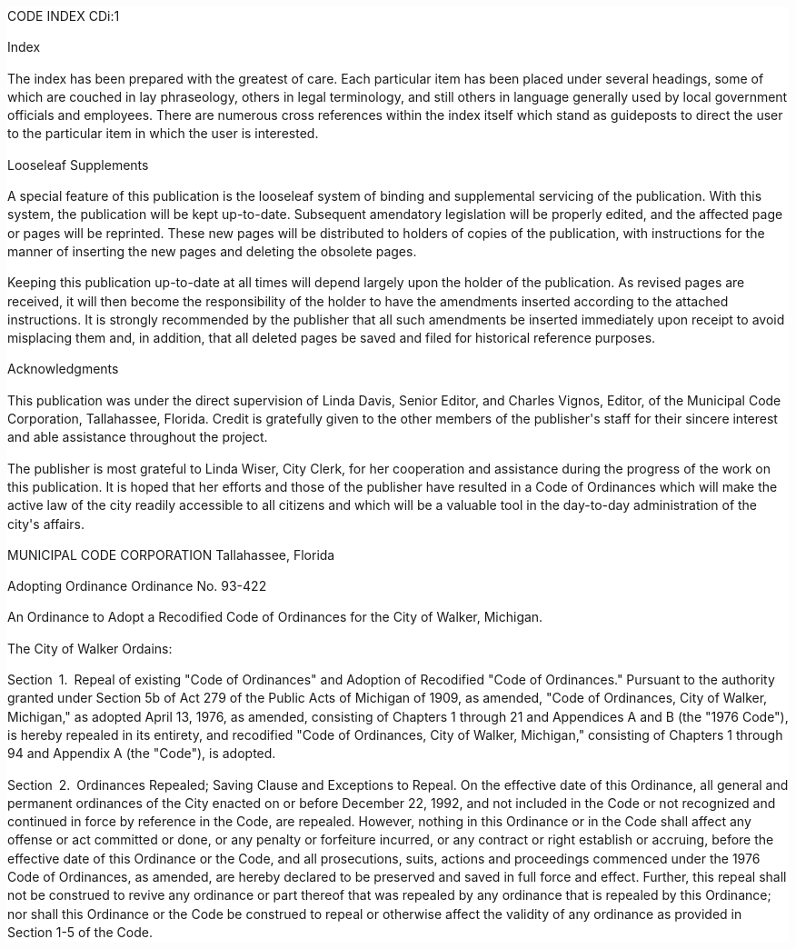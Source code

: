 CODE INDEX
 CDi:1
 
Index 

The index has been prepared with the greatest of care. Each particular item has been placed under several headings, some of which are couched in lay phraseology, others in legal terminology, and still others in language generally used by local government officials and employees. There are numerous cross references within the index itself which stand as guideposts to direct the user to the particular item in which the user is interested. 

Looseleaf Supplements 

A special feature of this publication is the looseleaf system of binding and supplemental servicing of the publication. With this system, the publication will be kept up-to-date. Subsequent amendatory legislation will be properly edited, and the affected page or pages will be reprinted. These new pages will be distributed to holders of copies of the publication, with instructions for the manner of inserting the new pages and deleting the obsolete pages. 

Keeping this publication up-to-date at all times will depend largely upon the holder of the publication. As revised pages are received, it will then become the responsibility of the holder to have the amendments inserted according to the attached instructions. It is strongly recommended by the publisher that all such amendments be inserted immediately upon receipt to avoid misplacing them and, in addition, that all deleted pages be saved and filed for historical reference purposes. 

Acknowledgments 

This publication was under the direct supervision of Linda Davis, Senior Editor, and Charles Vignos, Editor, of the Municipal Code Corporation, Tallahassee, Florida. Credit is gratefully given to the other members of the publisher's staff for their sincere interest and able assistance throughout the project. 

The publisher is most grateful to Linda Wiser, City Clerk, for her cooperation and assistance during the progress of the work on this publication. It is hoped that her efforts and those of the publisher have resulted in a Code of Ordinances which will make the active law of the city readily accessible to all citizens and which will be a valuable tool in the day-to-day administration of the city's affairs. 

 MUNICIPAL CODE CORPORATION
Tallahassee, Florida
 
Adopting Ordinance
Ordinance No. 93-422 

An Ordinance to Adopt a Recodified Code of Ordinances for the City of Walker, Michigan. 

The City of Walker Ordains: 

Section 1. Repeal of existing "Code of Ordinances" and Adoption of Recodified "Code of Ordinances." Pursuant to the authority granted under Section 5b of Act 279 of the Public Acts of Michigan of 1909, as amended, "Code of Ordinances, City of Walker, Michigan," as adopted April 13, 1976, as amended, consisting of Chapters 1 through 21 and Appendices A and B (the "1976 Code"), is hereby repealed in its entirety, and recodified "Code of Ordinances, City of Walker, Michigan," consisting of Chapters 1 through 94 and Appendix A (the "Code"), is adopted. 

Section 2. Ordinances Repealed; Saving Clause and Exceptions to Repeal. On the effective date of this Ordinance, all general and permanent ordinances of the City enacted on or before December 22, 1992, and not included in the Code or not recognized and continued in force by reference in the Code, are repealed. However, nothing in this Ordinance or in the Code shall affect any offense or act committed or done, or any penalty or forfeiture incurred, or any contract or right establish or accruing, before the effective date of this Ordinance or the Code, and all prosecutions, suits, actions and proceedings commenced under the 1976 Code of Ordinances, as amended, are hereby declared to be preserved and saved in full force and effect. Further, this repeal shall not be construed to revive any ordinance or part thereof that was repealed by any ordinance that is repealed by this Ordinance; nor shall this Ordinance or the Code be construed to repeal or otherwise affect the validity of any ordinance as provided in Section 1-5 of the Code. 
